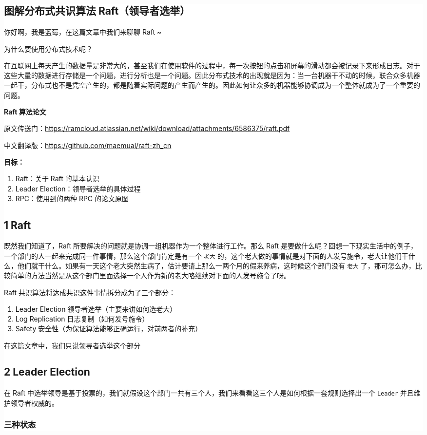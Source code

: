 ## 图解分布式共识算法 Raft（领导者选举）



你好啊，我是蓝莓，在这篇文章中我们来聊聊 Raft ~

为什么要使用分布式技术呢？

在互联网上每天产生的数据量是非常大的，甚至我们在使用软件的过程中，每一次按钮的点击和屏幕的滑动都会被记录下来形成日志。对于这些大量的数据进行存储是一个问题，进行分析也是一个问题。因此分布式技术的出现就是因为：当一台机器干不动的时候，联合众多机器一起干，分布式也不是凭空产生的，都是随着实际问题的产生而产生的。因此如何让众多的机器能够协调成为一个整体就成为了一个重要的问题。

**Raft 算法论文**

原文传送门：https://ramcloud.atlassian.net/wiki/download/attachments/6586375/raft.pdf

中文翻译版：https://github.com/maemual/raft-zh_cn

**目标：**

1. Raft：关于 Raft 的基本认识
2. Leader Election：领导者选举的具体过程
3. RPC：使用到的两种 RPC 的论文原图



## 1 Raft

既然我们知道了，Raft 所要解决的问题就是协调一组机器作为一个整体进行工作。那么 Raft 是要做什么呢？回想一下现实生活中的例子，一个部门的人一起来完成同一件事情，那么这个部门肯定是有一个 `老大` 的，这个老大做的事情就是对下面的人发号施令，老大让他们干什么，他们就干什么。如果有一天这个老大突然生病了，估计要请上那么一两个月的假来养病，这时候这个部门没有 `老大` 了，那可怎么办，比较简单的方法当然是从这个部门里面选择一个人作为新的老大咯继续对下面的人发号施令了呀。

Raft 共识算法将达成共识这件事情拆分成为了三个部分：

1. Leader Election 领导者选举（主要来讲如何选老大）
2. Log Replication 日志复制（如何发号施令）
3. Safety 安全性（为保证算法能够正确运行，对前两者的补充）

在这篇文章中，我们只说领导者选举这个部分



## 2 Leader Election

在 Raft 中选举领导是基于投票的，我们就假设这个部门一共有三个人，我们来看看这三个人是如何根据一套规则选择出一个 `Leader` 并且维护领导者权威的。

### 三种状态
